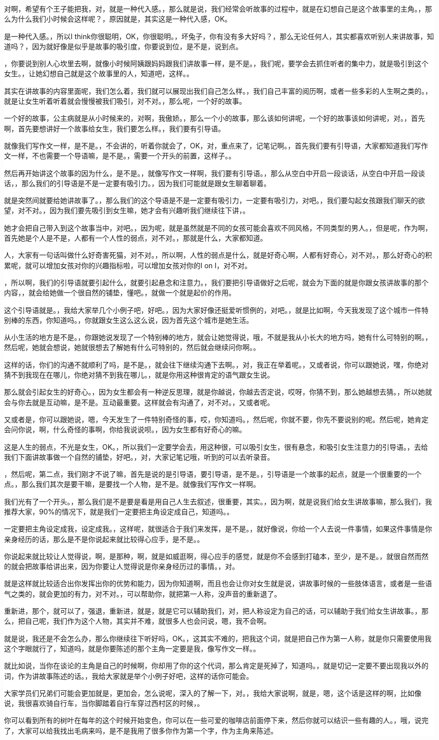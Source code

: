 对啊，希望有个王子能把我，对，就是一种代入感。，那么就是说，我们经常会听故事的过程中，就是在幻想自己是这个故事里的主角。，那么为什么我们小时候会这样呢？，原因就是，其实这是一种代入感，OK。

是一种代入感。，所以I think你很聪明，OK，你很聪明。，坏兔子，你有没有多大好吗？，那么无论任何人，其实都喜欢听别人来讲故事，知道吗？，因为就好像是似乎是故事的吸引度，你要说到位，是不是，说到点。

，你要说到别人心坎里去啊，就像小时候阿姨跟妈妈跟我们讲故事一样，是不是。，我们呢，要学会去抓住听者的集中力，就是吸引到这个女生。，让她幻想自己就是这个故事里的人，知道吧，这样。。

其实在讲故事的内容里面呢，我们怎么着，我们就可以展现出我们自己怎么样。，我们自己丰富的阅历啊，或者一些多彩的人生啊之类的。，就是让女生听着听着就会慢慢被我们吸引，对不对。，那么呢，一个好的故事。

一个好的故事，公主病就是从小时候来的，对啊，我傲娇。，那么一个小的故事，那么该如何讲呢，一个好的故事该如何讲呢，对。，首先啊，首先要想讲好一个故事给女生，我们要怎么样。，我们要有引导语。

就像我们写作文一样，是不是。，不会讲的，听着你就会了，OK，对，重点来了，记笔记啊。，首先我们要有引导语，大家都知道我们写作文一样，不也需要一个导语嘛，是不是。，需要一个开头的前置，这样子。。

然后再开始讲这个故事的因为什么，是不是。，就像写作文一样啊，我们要有引导语。，那么从空白中开启一段谈话，从空白中开启一段谈话，，那么我们的引导语是不是一定要有吸引力。，因为我们可能就是跟女生聊着聊着。

就是突然间就要给她讲故事了。，那么我们的这个导语是不是一定要有吸引力，一定要有吸引力，对吧。，我们要勾起女孩跟我们聊天的欲望，对不对。，因为我们要先吸引到女生嘛，她才会有兴趣听我们继续往下讲，。

她才会把自己带入到这个故事当中，对吧。，因为呢，就是虽然就是不同的女孩可能会喜欢不同风格，不同类型的男人。，但是呢，作为啊，首先她是个人是不是，人都有一个人性的弱点，对不对。，那就是什么，大家都知道。

人，大家有一句话叫做什么好奇害死猫，对不对。，所以啊，人性的弱点是什么，就是好奇心啊，人都有好奇心，对不对。，那么好奇心的积累呢，就可以增加女孩对你的兴趣指标啦，可以增加女孩对你的I on I，对不对。

，所以啊，我们的引导语就要引起什么，就要引起悬念和注意力。，我们要把引导语做好之后呢，就会为下面的就是你跟女孩讲故事的那个内容，，就会给她做一个很自然的铺垫，懂吧。，就做一个就是起价的作用。

这个引导语就是。，我给大家举几个小例子吧，好吧。，因为大家好像还挺爱听惯例的，对吧。，就是比如啊，今天我发现了这个城市一件特别棒的东西，你知道吗。，你就跟女生这么这么说，因为首先这个城市是她生活。

从小生活的地方是不是。，你跟她说发现了一个特别棒的地方，就会让她觉得说，哦，不就是我从小长大的地方吗，她有什么可特别的啊。，然后呢，她就会想说，她就很想去了解她有什么可特别的，然后就会继续问你啊。。

这样的话，你们的沟通不就顺利了吗，是不是。，就会往下继续沟通下去啊。，对，我正在举着呢。，又或者说，你可以跟她说，嘿，你绝对猜不到我现在在哪儿，你绝对猜不到我在哪儿。，就是你用这种很肯定的语气跟女生说。

那么就会引起女生的好奇心。，因为女生都会有一种逆反思理，就是你越说，你越去否定说，哎呀，你猜不到，那么她越想去猜。，所以她就会与你去就是互动嘛，是不是。互动最重要。这样就会有沟通了，对不对。，又或者呢。

又或者是，你可以跟她说，嗯，今天发生了一件特别奇怪的事，哎，你知道吗。，然后呢，你就不要，你先不要说别的呢。然后呢，她肯定会问你说，啊，什么奇怪的事啊，你给我说说呗。，因为女生都有好奇心的嘛。

这是人生的弱点，不光是女生，OK。，所以我们一定要学会去，用这种很，可以吸引女生，很有悬念，和吸引女生注意力的引导语。，去给我们下面讲故事做一个自然的铺垫，好吧。，对，大家记笔记哦，听到的可以去听录音。

，然后呢，第二点，我们刚才不说了嘛，首先是说的是引导语，要引导语，是不是。，引导语是一个故事的起点，就是一个很重要的一个点。，那么我们其次是要干嘛，是要找一个人物，是不是。就像我们写作文一样啊。

我们光有了一个开头。，那么我们是不是要是看是用自己人生去叙述，很重要，其实。，因为啊，就是说我们给女生讲故事嘛，那么我们，我推荐大家，90%的情况下，就是我们一定要把主角设定成自己，知道吗。。

一定要把主角设定成我，设定成我。，这样呢，就很适合于我们来发挥，是不是。，就好像说，你给一个人去说一件事情，如果这件事情是你亲身经历的话，那么是不是你说起来就比较得心应手，是不是。。

你说起来就比较让人觉得说，啊，是那种，啊，就是如威逛啊，得心应手的感觉，就是你不会感到打磕本，至少，是不是。，就很自然而然的就会把故事给讲出来，因为你要让人觉得说是你亲身经历过的事情。，对。

就是这样就比较适合出你发挥出你的优势和能力，因为你知道啊，而且也会让你对女生就是说，讲故事时候的一些肢体语言，或者是一些语气之类的，就会更加的有力，对不对。，可以帮助你，就把第一人称，没声音的重新退了。

重新进，那个，就可以了，强退，重新进，就是，就是它可以辅助我们，对，把人称设定为自己的话，可以辅助于我们给女生讲故事。，那么，把自己呢，我们作为这个人物，其实并不难，就很多人也会问说，嗯，我不会啊。

就是说，我还是不会怎么办，那么你继续往下听好吗，OK。，这其实不难的，把我这个词，就是把自己作为第一人称，就是你只需要使用我这个字眼就行了，知道吗，就是你要陈述的那个主角一定要是我，像写作文一样。。

就比如说，当你在谈论的主角是自己的时候啊，你却用了你的这个代词，那么肯定是死掉了，知道吗。，就是切记一定要不要出现我以外的词，作为讲故事陈述的话。，我给大家就是举个小例子好吧，这样的话你可能会。

大家学员们兄弟们可能会更加就是，更加会，怎么说呢，深入的了解一下，对。，我给大家说啊，就是，嗯，这个话是这样的啊，比如像说，我很喜欢骑自行车，当你脚踏着自行车穿过西村区的时候，。

你可以看到所有的树叶在每年的这个时候开始变色，你可以在一些可爱的咖啡店前面停下来，然后你就可以结识一些有趣的人。，哦，说完了，大家可以给我找出毛病来吗，是不是我用了很多你作为第一个字，作为主角来陈述。

